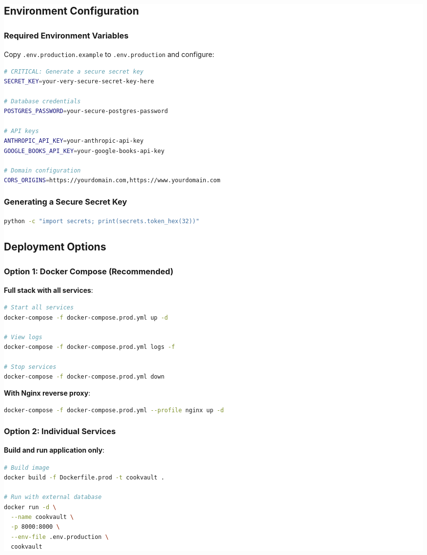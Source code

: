 ## Environment Configuration

### Required Environment Variables

Copy `.env.production.example` to `.env.production` and configure:

```bash
# CRITICAL: Generate a secure secret key
SECRET_KEY=your-very-secure-secret-key-here

# Database credentials
POSTGRES_PASSWORD=your-secure-postgres-password

# API keys
ANTHROPIC_API_KEY=your-anthropic-api-key
GOOGLE_BOOKS_API_KEY=your-google-books-api-key

# Domain configuration
CORS_ORIGINS=https://yourdomain.com,https://www.yourdomain.com
```

### Generating a Secure Secret Key

```bash
python -c "import secrets; print(secrets.token_hex(32))"
```

## Deployment Options

### Option 1: Docker Compose (Recommended)

**Full stack with all services**:
```bash
# Start all services
docker-compose -f docker-compose.prod.yml up -d

# View logs
docker-compose -f docker-compose.prod.yml logs -f

# Stop services
docker-compose -f docker-compose.prod.yml down
```

**With Nginx reverse proxy**:
```bash
docker-compose -f docker-compose.prod.yml --profile nginx up -d
```

### Option 2: Individual Services

**Build and run application only**:
```bash
# Build image
docker build -f Dockerfile.prod -t cookvault .

# Run with external database
docker run -d \
  --name cookvault \
  -p 8000:8000 \
  --env-file .env.production \
  cookvault
```
